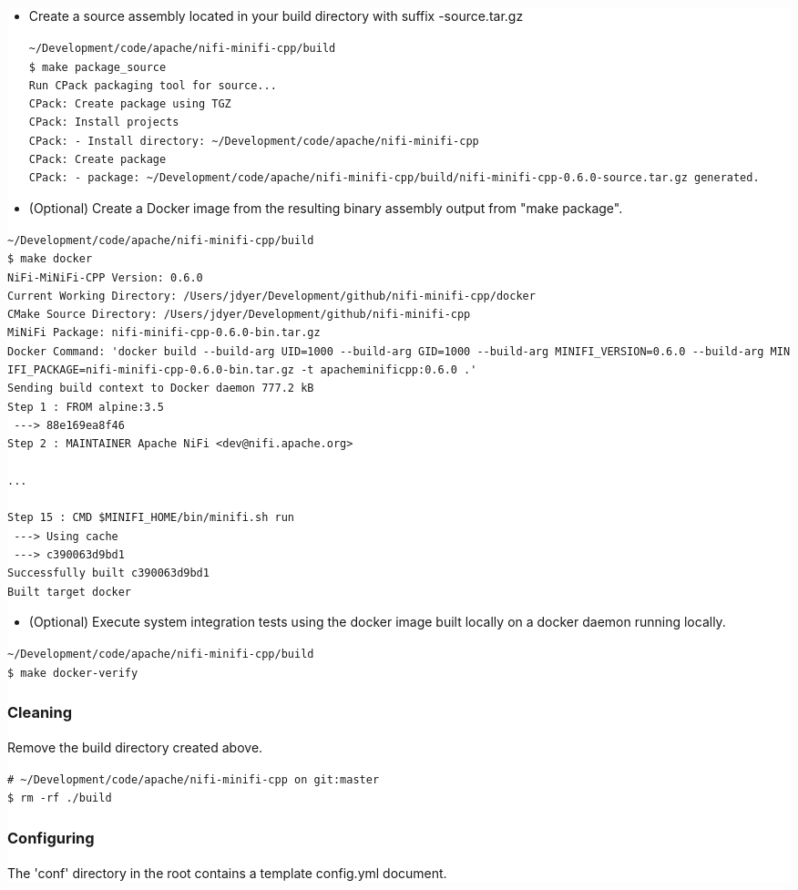 - Create a source assembly located in your build directory with suffix -source.tar.gz
  ```
  ~/Development/code/apache/nifi-minifi-cpp/build
  $ make package_source
  Run CPack packaging tool for source...
  CPack: Create package using TGZ
  CPack: Install projects
  CPack: - Install directory: ~/Development/code/apache/nifi-minifi-cpp
  CPack: Create package
  CPack: - package: ~/Development/code/apache/nifi-minifi-cpp/build/nifi-minifi-cpp-0.6.0-source.tar.gz generated.
  ```

- (Optional) Create a Docker image from the resulting binary assembly output from "make package".
```
~/Development/code/apache/nifi-minifi-cpp/build
$ make docker
NiFi-MiNiFi-CPP Version: 0.6.0
Current Working Directory: /Users/jdyer/Development/github/nifi-minifi-cpp/docker
CMake Source Directory: /Users/jdyer/Development/github/nifi-minifi-cpp
MiNiFi Package: nifi-minifi-cpp-0.6.0-bin.tar.gz
Docker Command: 'docker build --build-arg UID=1000 --build-arg GID=1000 --build-arg MINIFI_VERSION=0.6.0 --build-arg MINIFI_PACKAGE=nifi-minifi-cpp-0.6.0-bin.tar.gz -t apacheminificpp:0.6.0 .'
Sending build context to Docker daemon 777.2 kB
Step 1 : FROM alpine:3.5
 ---> 88e169ea8f46
Step 2 : MAINTAINER Apache NiFi <dev@nifi.apache.org>

...

Step 15 : CMD $MINIFI_HOME/bin/minifi.sh run
 ---> Using cache
 ---> c390063d9bd1
Successfully built c390063d9bd1
Built target docker
```

- (Optional) Execute system integration tests using the docker image built locally on a docker daemon running locally.
```
~/Development/code/apache/nifi-minifi-cpp/build
$ make docker-verify
```

### Cleaning
Remove the build directory created above.
```
# ~/Development/code/apache/nifi-minifi-cpp on git:master
$ rm -rf ./build
```

### Configuring
The 'conf' directory in the root contains a template config.yml document.  
